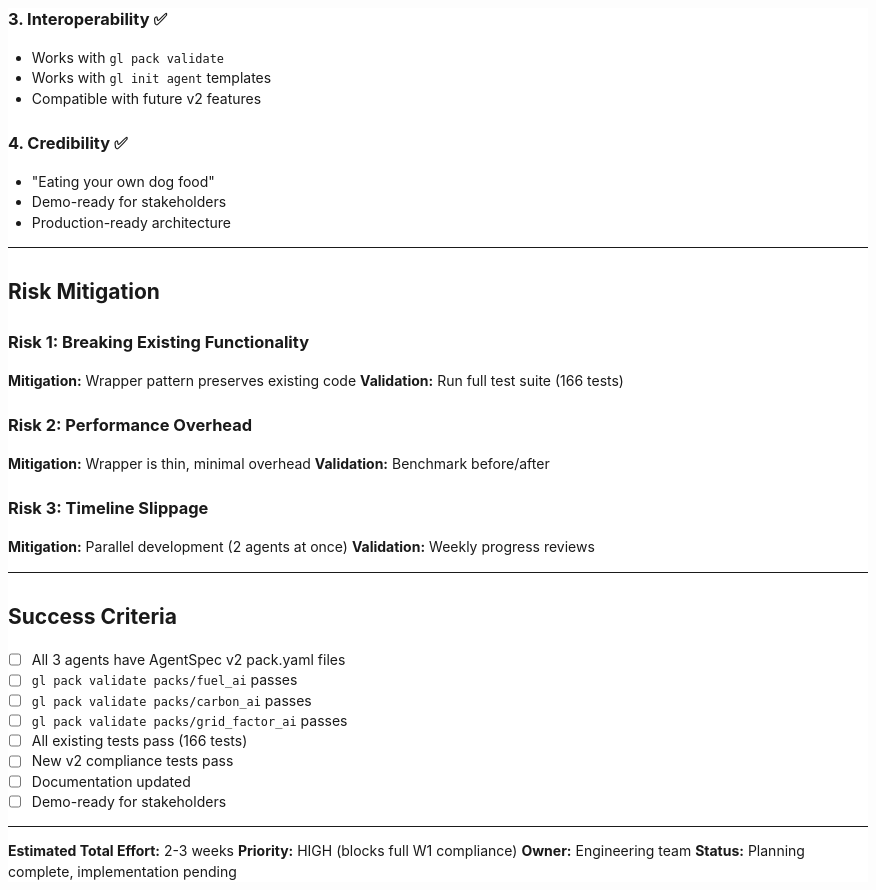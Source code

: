 ### 3. Interoperability ✅
- Works with `gl pack validate`
- Works with `gl init agent` templates
- Compatible with future v2 features

### 4. Credibility ✅
- "Eating your own dog food"
- Demo-ready for stakeholders
- Production-ready architecture

---

## Risk Mitigation

### Risk 1: Breaking Existing Functionality
**Mitigation:** Wrapper pattern preserves existing code
**Validation:** Run full test suite (166 tests)

### Risk 2: Performance Overhead
**Mitigation:** Wrapper is thin, minimal overhead
**Validation:** Benchmark before/after

### Risk 3: Timeline Slippage
**Mitigation:** Parallel development (2 agents at once)
**Validation:** Weekly progress reviews

---

## Success Criteria

- [ ] All 3 agents have AgentSpec v2 pack.yaml files
- [ ] `gl pack validate packs/fuel_ai` passes
- [ ] `gl pack validate packs/carbon_ai` passes
- [ ] `gl pack validate packs/grid_factor_ai` passes
- [ ] All existing tests pass (166 tests)
- [ ] New v2 compliance tests pass
- [ ] Documentation updated
- [ ] Demo-ready for stakeholders

---

**Estimated Total Effort:** 2-3 weeks
**Priority:** HIGH (blocks full W1 compliance)
**Owner:** Engineering team
**Status:** Planning complete, implementation pending
